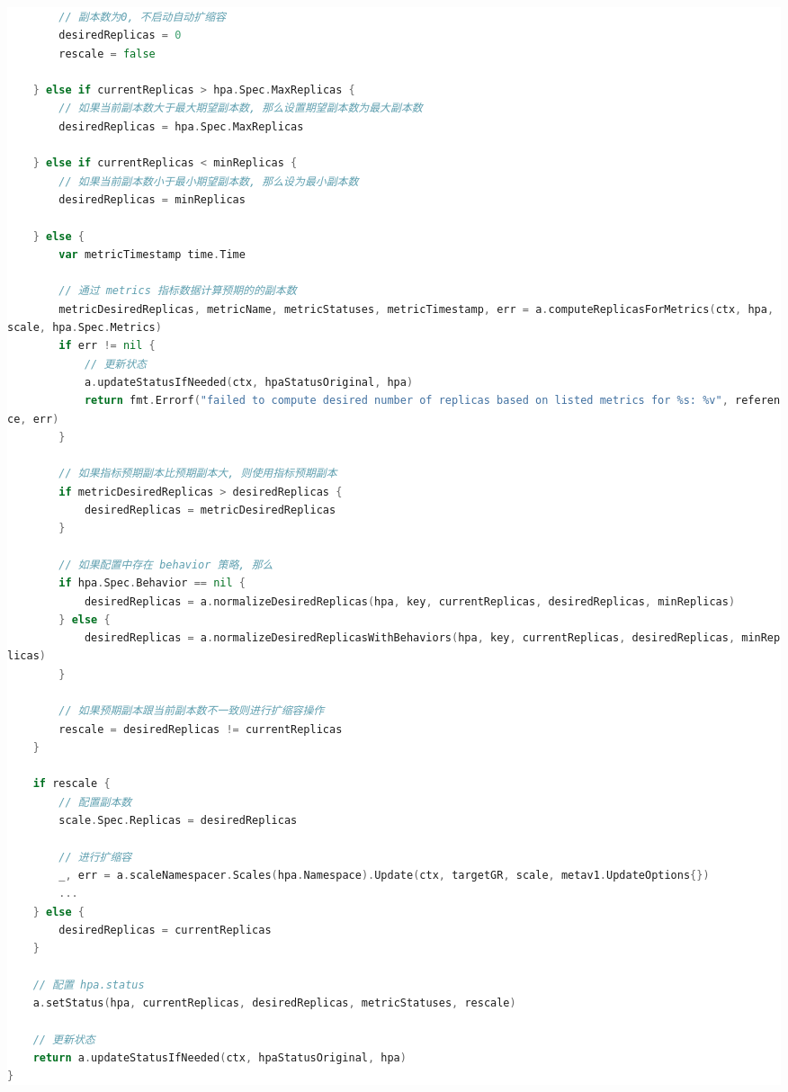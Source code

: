 ```go
		// 副本数为0, 不启动自动扩缩容
		desiredReplicas = 0
		rescale = false

	} else if currentReplicas > hpa.Spec.MaxReplicas {
		// 如果当前副本数大于最大期望副本数, 那么设置期望副本数为最大副本数
		desiredReplicas = hpa.Spec.MaxReplicas

	} else if currentReplicas < minReplicas {
		// 如果当前副本数小于最小期望副本数, 那么设为最小副本数
		desiredReplicas = minReplicas

	} else {
		var metricTimestamp time.Time

		// 通过 metrics 指标数据计算预期的的副本数
		metricDesiredReplicas, metricName, metricStatuses, metricTimestamp, err = a.computeReplicasForMetrics(ctx, hpa, scale, hpa.Spec.Metrics)
		if err != nil {
			// 更新状态
			a.updateStatusIfNeeded(ctx, hpaStatusOriginal, hpa)
			return fmt.Errorf("failed to compute desired number of replicas based on listed metrics for %s: %v", reference, err)
		}

		// 如果指标预期副本比预期副本大, 则使用指标预期副本
		if metricDesiredReplicas > desiredReplicas {
			desiredReplicas = metricDesiredReplicas
		}

		// 如果配置中存在 behavior 策略, 那么
		if hpa.Spec.Behavior == nil {
			desiredReplicas = a.normalizeDesiredReplicas(hpa, key, currentReplicas, desiredReplicas, minReplicas)
		} else {
			desiredReplicas = a.normalizeDesiredReplicasWithBehaviors(hpa, key, currentReplicas, desiredReplicas, minReplicas)
		}

		// 如果预期副本跟当前副本数不一致则进行扩缩容操作
		rescale = desiredReplicas != currentReplicas
	}

	if rescale {
		// 配置副本数
		scale.Spec.Replicas = desiredReplicas

		// 进行扩缩容
		_, err = a.scaleNamespacer.Scales(hpa.Namespace).Update(ctx, targetGR, scale, metav1.UpdateOptions{})
		...
	} else {
		desiredReplicas = currentReplicas
	}

	// 配置 hpa.status
	a.setStatus(hpa, currentReplicas, desiredReplicas, metricStatuses, rescale)

	// 更新状态
	return a.updateStatusIfNeeded(ctx, hpaStatusOriginal, hpa)
}
```
